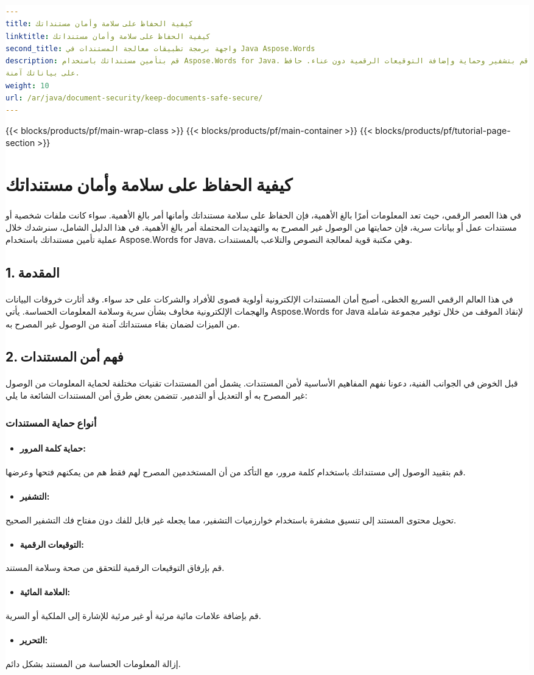 ```yaml
---
title: كيفية الحفاظ على سلامة وأمان مستنداتك
linktitle: كيفية الحفاظ على سلامة وأمان مستنداتك
second_title: واجهة برمجة تطبيقات معالجة المستندات في Java Aspose.Words
description: قم بتأمين مستنداتك باستخدام Aspose.Words for Java. قم بتشفير وحماية وإضافة التوقيعات الرقمية دون عناء. حافظ على بياناتك آمنة.
weight: 10
url: /ar/java/document-security/keep-documents-safe-secure/
---
```


{{< blocks/products/pf/main-wrap-class >}}
{{< blocks/products/pf/main-container >}}
{{< blocks/products/pf/tutorial-page-section >}}

# كيفية الحفاظ على سلامة وأمان مستنداتك


في هذا العصر الرقمي، حيث تعد المعلومات أمرًا بالغ الأهمية، فإن الحفاظ على سلامة مستنداتك وأمانها أمر بالغ الأهمية. سواء كانت ملفات شخصية أو مستندات عمل أو بيانات سرية، فإن حمايتها من الوصول غير المصرح به والتهديدات المحتملة أمر بالغ الأهمية. في هذا الدليل الشامل، سنرشدك خلال عملية تأمين مستنداتك باستخدام Aspose.Words for Java، وهي مكتبة قوية لمعالجة النصوص والتلاعب بالمستندات.

## 1. المقدمة

في هذا العالم الرقمي السريع الخطى، أصبح أمان المستندات الإلكترونية أولوية قصوى للأفراد والشركات على حد سواء. وقد أثارت خروقات البيانات والهجمات الإلكترونية مخاوف بشأن سرية وسلامة المعلومات الحساسة. يأتي Aspose.Words for Java لإنقاذ الموقف من خلال توفير مجموعة شاملة من الميزات لضمان بقاء مستنداتك آمنة من الوصول غير المصرح به.

## 2. فهم أمن المستندات

قبل الخوض في الجوانب الفنية، دعونا نفهم المفاهيم الأساسية لأمن المستندات. يشمل أمن المستندات تقنيات مختلفة لحماية المعلومات من الوصول غير المصرح به أو التعديل أو التدمير. تتضمن بعض طرق أمن المستندات الشائعة ما يلي:

### أنواع حماية المستندات

- #### حماية كلمة المرور:
 قم بتقييد الوصول إلى مستنداتك باستخدام كلمة مرور، مع التأكد من أن المستخدمين المصرح لهم فقط هم من يمكنهم فتحها وعرضها.
- #### التشفير:
 تحويل محتوى المستند إلى تنسيق مشفرة باستخدام خوارزميات التشفير، مما يجعله غير قابل للفك دون مفتاح فك التشفير الصحيح.
- #### التوقيعات الرقمية:
 قم بإرفاق التوقيعات الرقمية للتحقق من صحة وسلامة المستند.
- #### العلامة المائية:
 قم بإضافة علامات مائية مرئية أو غير مرئية للإشارة إلى الملكية أو السرية.
- #### التحرير:
 إزالة المعلومات الحساسة من المستند بشكل دائم.
